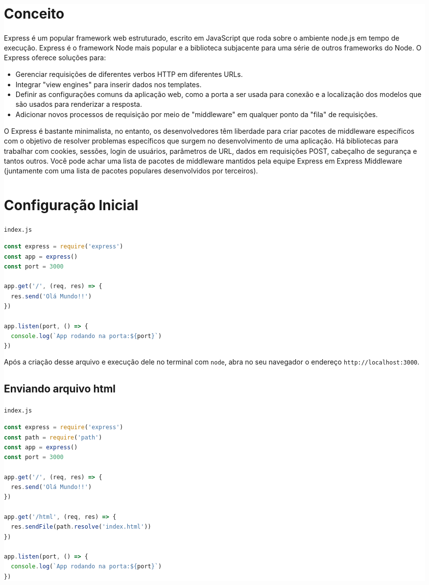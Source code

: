 # Conceito

Express é um popular framework web estruturado, escrito em JavaScript que roda sobre o ambiente node.js em tempo de execução. Express é o framework Node mais popular e a biblioteca subjacente para uma série de outros frameworks do Node. O Express oferece soluções para:

- Gerenciar requisições de diferentes verbos HTTP em diferentes URLs.
- Integrar "view engines" para inserir dados nos templates.
- Definir as configurações comuns da aplicação web, como a porta a ser usada para conexão e a localização dos modelos que são usados para renderizar a resposta.
- Adicionar novos processos de requisição por meio de "middleware" em qualquer ponto da "fila" de requisições.

O Express é bastante minimalista, no entanto, os desenvolvedores têm liberdade para criar pacotes de middleware específicos com o objetivo de resolver problemas específicos que surgem no desenvolvimento de uma aplicação. Há bibliotecas para trabalhar com cookies, sessões, login de usuários, parâmetros de URL, dados em requisições POST, cabeçalho de segurança e tantos outros. Você pode achar uma lista de pacotes de middleware mantidos pela equipe Express em Express Middleware (juntamente com uma lista de pacotes populares desenvolvidos por terceiros).

# Configuração Inicial

``index.js``
````js
const express = require('express')
const app = express()
const port = 3000

app.get('/', (req, res) => {
  res.send('Olá Mundo!!')
})

app.listen(port, () => {
  console.log(`App rodando na porta:${port}`)
})
````

Após a criação desse arquivo e execução dele no terminal com ``node``, abra no seu navegador o endereço ``http://localhost:3000``.

## Enviando arquivo html

``index.js``
````js
const express = require('express')
const path = require('path')
const app = express()
const port = 3000

app.get('/', (req, res) => {
  res.send('Olá Mundo!!')
})

app.get('/html', (req, res) => {
  res.sendFile(path.resolve('index.html'))
})

app.listen(port, () => {
  console.log(`App rodando na porta:${port}`)
})
````
